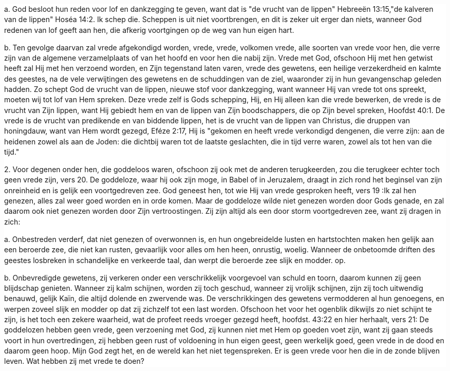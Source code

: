 a. God besloot hun reden voor lof en dankzegging te geven, want dat is "de vrucht van de lippen" Hebreeën 13:15,"de kalveren van de lippen" Hoséa 14:2. Ik schep die. Scheppen is uit niet voortbrengen, en dit is zeker uit erger dan niets, wanneer God redenen van lof geeft aan hen, die afkerig voortgingen op de weg van hun eigen hart.

b. Ten gevolge daarvan zal vrede afgekondigd worden, vrede, vrede, volkomen vrede, alle soorten van vrede voor hen, die verre zijn van de algemene verzamelplaats of van het hoofd en voor hen die nabij zijn. Vrede met God, ofschoon Hij met hen getwist heeft zal Hij met hen verzoend worden, en Zijn tegenstand laten varen, vrede des gewetens, een heilige verzekerdheid en kalmte des geestes, na de vele verwijtingen des gewetens en de schuddingen van de ziel, waaronder zij in hun gevangenschap geleden hadden. Zo schept God de vrucht van de lippen, nieuwe stof voor dankzegging, want wanneer Hij van vrede tot ons spreekt, moeten wij tot lof van Hem spreken. Deze vrede zelf is Gods schepping, Hij, en Hij alleen kan die vrede bewerken, de vrede is de vrucht van Zijn lippen, want Hij gebiedt hem en van de lippen van Zijn boodschappers, die op Zijn bevel spreken, Hoofdst 40:1. De vrede is de vrucht van predikende en van biddende lippen, het is de vrucht van de lippen van Christus, die druppen van honingdauw, want van Hem wordt gezegd, Eféze 2:17, Hij is "gekomen en heeft vrede verkondigd dengenen, die verre zijn: aan de heidenen zowel als aan de Joden: die dichtbij waren tot de laatste geslachten, die in tijd verre waren, zowel als tot hen van die tijd." 

2\. Voor degenen onder hen, die goddeloos waren, ofschoon zij ook met de anderen terugkeerden, zou die terugkeer echter toch geen vrede zijn, vers 20. De goddeloze, waar hij ook zijn moge, in Babel of in Jeruzalem, draagt in zich rond het beginsel van zijn onreinheid en is gelijk een voortgedreven zee. God geneest hen, tot wie Hij van vrede gesproken heeft, vers 19 :Ik zal hen genezen, alles zal weer goed worden en in orde komen. Maar de goddeloze wilde niet genezen worden door Gods genade, en zal daarom ook niet genezen worden door Zijn vertroostingen. Zij zijn altijd als een door storm voortgedreven zee, want zij dragen in zich:

a. Onbestreden verderf, dat niet genezen of overwonnen is, en hun ongebreidelde lusten en hartstochten maken hen gelijk aan een beroerde zee, die niet kan rusten, gevaarlijk voor alles om hen heen, onrustig, woelig. Wanneer de onbetoomde driften des geestes losbreken in schandelijke en verkeerde taal, dan werpt die beroerde zee slijk en modder. op.

b. Onbevredigde gewetens, zij verkeren onder een verschrikkelijk voorgevoel van schuld en toorn, daarom kunnen zij geen blijdschap genieten. Wanneer zij kalm schijnen, worden zij toch geschud, wanneer zij vrolijk schijnen, zijn zij toch uitwendig benauwd, gelijk Kaïn, die altijd dolende en zwervende was. De verschrikkingen des gewetens vermodderen al hun genoegens, en werpen zoveel slijk en modder op dat zij zichzelf tot een last worden. Ofschoon het voor het ogenblik dikwijls zo niet schijnt te zijn, is het toch een zekere waarheid, wat de profeet reeds vroeger gezegd heeft, hoofdst. 43:22 en hier herhaalt, vers 21: De goddelozen hebben geen vrede, geen verzoening met God, zij kunnen niet met Hem op goeden voet zijn, want zij gaan steeds voort in hun overtredingen, zij hebben geen rust of voldoening in hun eigen geest, geen werkelijk goed, geen vrede in de dood en daarom geen hoop. Mijn God zegt het, en de wereld kan het niet tegenspreken. Er is geen vrede voor hen die in de zonde blijven leven. Wat hebben zij met vrede te doen? 

 
